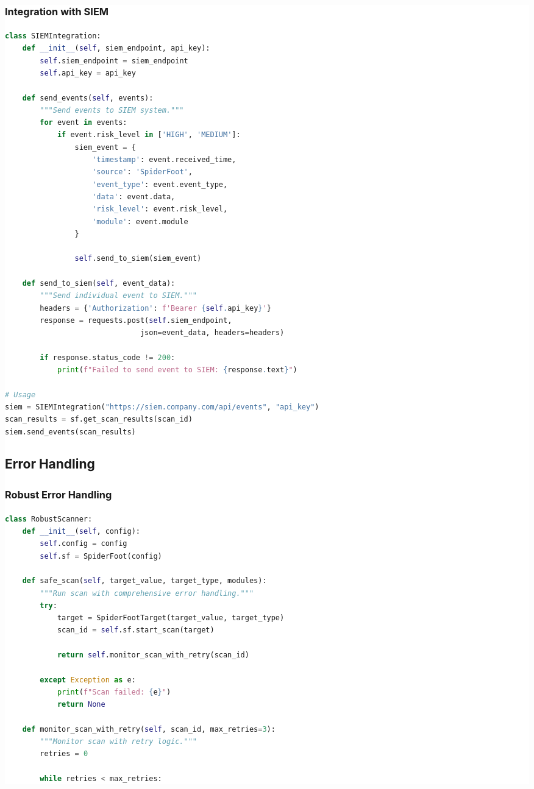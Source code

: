 ### Integration with SIEM
```python
class SIEMIntegration:
    def __init__(self, siem_endpoint, api_key):
        self.siem_endpoint = siem_endpoint
        self.api_key = api_key
    
    def send_events(self, events):
        """Send events to SIEM system."""
        for event in events:
            if event.risk_level in ['HIGH', 'MEDIUM']:
                siem_event = {
                    'timestamp': event.received_time,
                    'source': 'SpiderFoot',
                    'event_type': event.event_type,
                    'data': event.data,
                    'risk_level': event.risk_level,
                    'module': event.module
                }
                
                self.send_to_siem(siem_event)
    
    def send_to_siem(self, event_data):
        """Send individual event to SIEM."""
        headers = {'Authorization': f'Bearer {self.api_key}'}
        response = requests.post(self.siem_endpoint, 
                               json=event_data, headers=headers)
        
        if response.status_code != 200:
            print(f"Failed to send event to SIEM: {response.text}")

# Usage
siem = SIEMIntegration("https://siem.company.com/api/events", "api_key")
scan_results = sf.get_scan_results(scan_id)
siem.send_events(scan_results)
```

## Error Handling

### Robust Error Handling
```python
class RobustScanner:
    def __init__(self, config):
        self.config = config
        self.sf = SpiderFoot(config)
    
    def safe_scan(self, target_value, target_type, modules):
        """Run scan with comprehensive error handling."""
        try:
            target = SpiderFootTarget(target_value, target_type)
            scan_id = self.sf.start_scan(target)
            
            return self.monitor_scan_with_retry(scan_id)
            
        except Exception as e:
            print(f"Scan failed: {e}")
            return None
    
    def monitor_scan_with_retry(self, scan_id, max_retries=3):
        """Monitor scan with retry logic."""
        retries = 0
        
        while retries < max_retries:
```